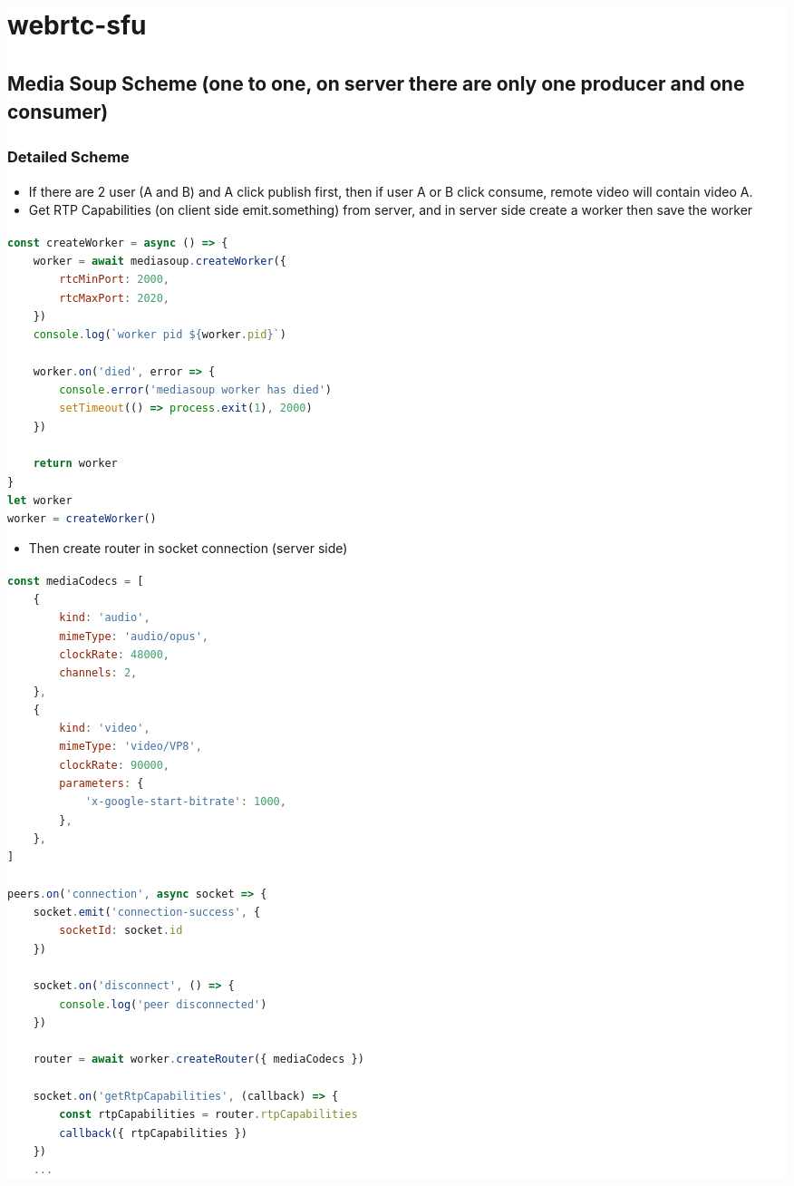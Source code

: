 # webrtc-sfu
## Media Soup Scheme (one to one, on server there are only one producer and one consumer)
### Detailed Scheme
- If there are 2 user (A and B) and A click publish first, then if user A or B click consume, remote video will contain video A.
- Get RTP Capabilities (on client side emit.something) from server, and in server side create a worker then save the worker
```js
const createWorker = async () => {
    worker = await mediasoup.createWorker({
        rtcMinPort: 2000,
        rtcMaxPort: 2020,
    })
    console.log(`worker pid ${worker.pid}`)

    worker.on('died', error => {
        console.error('mediasoup worker has died')
        setTimeout(() => process.exit(1), 2000) 
    })

    return worker
}
let worker
worker = createWorker()
```
- Then create router in socket connection (server side)
```js
const mediaCodecs = [
    {
        kind: 'audio',
        mimeType: 'audio/opus',
        clockRate: 48000,
        channels: 2,
    },
    {
        kind: 'video',
        mimeType: 'video/VP8',
        clockRate: 90000,
        parameters: {
            'x-google-start-bitrate': 1000,
        },
    },
]

peers.on('connection', async socket => {
    socket.emit('connection-success', {
        socketId: socket.id
    })

    socket.on('disconnect', () => {
        console.log('peer disconnected')
    })

    router = await worker.createRouter({ mediaCodecs })

    socket.on('getRtpCapabilities', (callback) => {
        const rtpCapabilities = router.rtpCapabilities
        callback({ rtpCapabilities })
    })
    ...
```